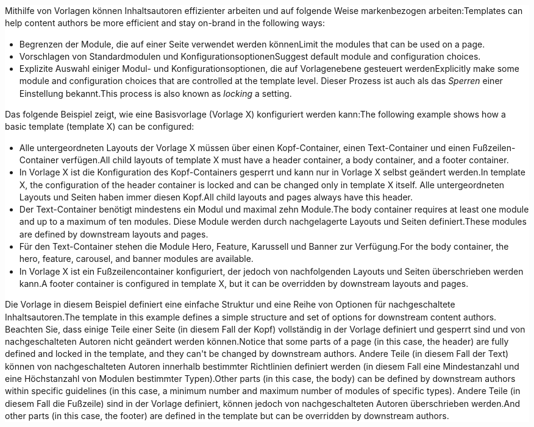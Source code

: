 <span data-ttu-id="f5972-129">Mithilfe von Vorlagen können Inhaltsautoren effizienter arbeiten und auf folgende Weise markenbezogen arbeiten:</span><span class="sxs-lookup"><span data-stu-id="f5972-129">Templates can help content authors be more efficient and stay on-brand in the following ways:</span></span>

- <span data-ttu-id="f5972-130">Begrenzen der Module, die auf einer Seite verwendet werden können</span><span class="sxs-lookup"><span data-stu-id="f5972-130">Limit the modules that can be used on a page.</span></span>
- <span data-ttu-id="f5972-131">Vorschlagen von Standardmodulen und Konfigurationsoptionen</span><span class="sxs-lookup"><span data-stu-id="f5972-131">Suggest default module and configuration choices.</span></span>
- <span data-ttu-id="f5972-132">Explizite Auswahl einiger Modul- und Konfigurationsoptionen, die auf Vorlagenebene gesteuert werden</span><span class="sxs-lookup"><span data-stu-id="f5972-132">Explicitly make some module and configuration choices that are controlled at the template level.</span></span> <span data-ttu-id="f5972-133">Dieser Prozess ist auch als das *Sperren* einer Einstellung bekannt.</span><span class="sxs-lookup"><span data-stu-id="f5972-133">This process is also known as *locking* a setting.</span></span>

<span data-ttu-id="f5972-134">Das folgende Beispiel zeigt, wie eine Basisvorlage (Vorlage X) konfiguriert werden kann:</span><span class="sxs-lookup"><span data-stu-id="f5972-134">The following example shows how a basic template (template X) can be configured:</span></span>

- <span data-ttu-id="f5972-135">Alle untergeordneten Layouts der Vorlage X müssen über einen Kopf-Container, einen Text-Container und einen Fußzeilen-Container verfügen.</span><span class="sxs-lookup"><span data-stu-id="f5972-135">All child layouts of template X must have a header container, a body container, and a footer container.</span></span>
- <span data-ttu-id="f5972-136">In Vorlage X ist die Konfiguration des Kopf-Containers gesperrt und kann nur in Vorlage X selbst geändert werden.</span><span class="sxs-lookup"><span data-stu-id="f5972-136">In template X, the configuration of the header container is locked and can be changed only in template X itself.</span></span> <span data-ttu-id="f5972-137">Alle untergeordneten Layouts und Seiten haben immer diesen Kopf.</span><span class="sxs-lookup"><span data-stu-id="f5972-137">All child layouts and pages always have this header.</span></span>
- <span data-ttu-id="f5972-138">Der Text-Container benötigt mindestens ein Modul und maximal zehn Module.</span><span class="sxs-lookup"><span data-stu-id="f5972-138">The body container requires at least one module and up to a maximum of ten modules.</span></span> <span data-ttu-id="f5972-139">Diese Module werden durch nachgelagerte Layouts und Seiten definiert.</span><span class="sxs-lookup"><span data-stu-id="f5972-139">These modules are defined by downstream layouts and pages.</span></span>
- <span data-ttu-id="f5972-140">Für den Text-Container stehen die Module Hero, Feature, Karussell und Banner zur Verfügung.</span><span class="sxs-lookup"><span data-stu-id="f5972-140">For the body container, the hero, feature, carousel, and banner modules are available.</span></span>
- <span data-ttu-id="f5972-141">In Vorlage X ist ein Fußzeilencontainer konfiguriert, der jedoch von nachfolgenden Layouts und Seiten überschrieben werden kann.</span><span class="sxs-lookup"><span data-stu-id="f5972-141">A footer container is configured in template X, but it can be overridden by downstream layouts and pages.</span></span>

<span data-ttu-id="f5972-142">Die Vorlage in diesem Beispiel definiert eine einfache Struktur und eine Reihe von Optionen für nachgeschaltete Inhaltsautoren.</span><span class="sxs-lookup"><span data-stu-id="f5972-142">The template in this example defines a simple structure and set of options for downstream content authors.</span></span> <span data-ttu-id="f5972-143">Beachten Sie, dass einige Teile einer Seite (in diesem Fall der Kopf) vollständig in der Vorlage definiert und gesperrt sind und von nachgeschalteten Autoren nicht geändert werden können.</span><span class="sxs-lookup"><span data-stu-id="f5972-143">Notice that some parts of a page (in this case, the header) are fully defined and locked in the template, and they can't be changed by downstream authors.</span></span> <span data-ttu-id="f5972-144">Andere Teile (in diesem Fall der Text) können von nachgeschalteten Autoren innerhalb bestimmter Richtlinien definiert werden (in diesem Fall eine Mindestanzahl und eine Höchstanzahl von Modulen bestimmter Typen).</span><span class="sxs-lookup"><span data-stu-id="f5972-144">Other parts (in this case, the body) can be defined by downstream authors within specific guidelines (in this case, a minimum number and maximum number of modules of specific types).</span></span> <span data-ttu-id="f5972-145">Andere Teile (in diesem Fall die Fußzeile) sind in der Vorlage definiert, können jedoch von nachgeschalteten Autoren überschrieben werden.</span><span class="sxs-lookup"><span data-stu-id="f5972-145">And other parts (in this case, the footer) are defined in the template but can be overridden by downstream authors.</span></span>
